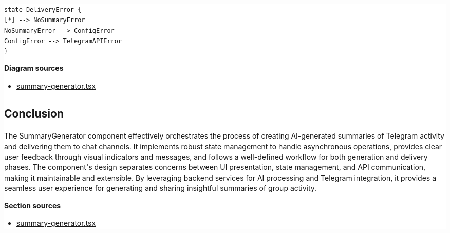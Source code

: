 ```mermaid
state DeliveryError {
[*] --> NoSummaryError
NoSummaryError --> ConfigError
ConfigError --> TelegramAPIError
}
```

**Diagram sources**
- [summary-generator.tsx](file://components/summary-generator.tsx#L1-L189)

## Conclusion

The SummaryGenerator component effectively orchestrates the process of creating AI-generated summaries of Telegram activity and delivering them to chat channels. It implements robust state management to handle asynchronous operations, provides clear user feedback through visual indicators and messages, and follows a well-defined workflow for both generation and delivery phases. The component's design separates concerns between UI presentation, state management, and API communication, making it maintainable and extensible. By leveraging backend services for AI processing and Telegram integration, it provides a seamless user experience for generating and sharing insightful summaries of group activity.

**Section sources**
- [summary-generator.tsx](file://components/summary-generator.tsx#L1-L189)